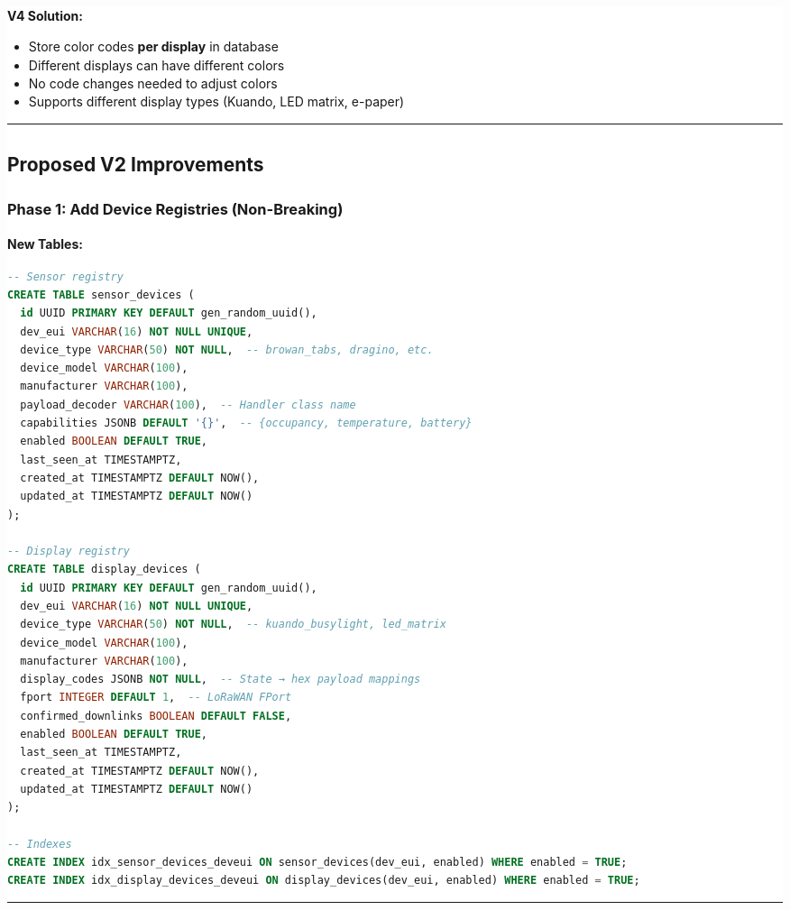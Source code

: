 **V4 Solution:**
- Store color codes **per display** in database
- Different displays can have different colors
- No code changes needed to adjust colors
- Supports different display types (Kuando, LED matrix, e-paper)

---

## Proposed V2 Improvements

### Phase 1: Add Device Registries (Non-Breaking)

**New Tables:**

```sql
-- Sensor registry
CREATE TABLE sensor_devices (
  id UUID PRIMARY KEY DEFAULT gen_random_uuid(),
  dev_eui VARCHAR(16) NOT NULL UNIQUE,
  device_type VARCHAR(50) NOT NULL,  -- browan_tabs, dragino, etc.
  device_model VARCHAR(100),
  manufacturer VARCHAR(100),
  payload_decoder VARCHAR(100),  -- Handler class name
  capabilities JSONB DEFAULT '{}',  -- {occupancy, temperature, battery}
  enabled BOOLEAN DEFAULT TRUE,
  last_seen_at TIMESTAMPTZ,
  created_at TIMESTAMPTZ DEFAULT NOW(),
  updated_at TIMESTAMPTZ DEFAULT NOW()
);

-- Display registry
CREATE TABLE display_devices (
  id UUID PRIMARY KEY DEFAULT gen_random_uuid(),
  dev_eui VARCHAR(16) NOT NULL UNIQUE,
  device_type VARCHAR(50) NOT NULL,  -- kuando_busylight, led_matrix
  device_model VARCHAR(100),
  manufacturer VARCHAR(100),
  display_codes JSONB NOT NULL,  -- State → hex payload mappings
  fport INTEGER DEFAULT 1,  -- LoRaWAN FPort
  confirmed_downlinks BOOLEAN DEFAULT FALSE,
  enabled BOOLEAN DEFAULT TRUE,
  last_seen_at TIMESTAMPTZ,
  created_at TIMESTAMPTZ DEFAULT NOW(),
  updated_at TIMESTAMPTZ DEFAULT NOW()
);

-- Indexes
CREATE INDEX idx_sensor_devices_deveui ON sensor_devices(dev_eui, enabled) WHERE enabled = TRUE;
CREATE INDEX idx_display_devices_deveui ON display_devices(dev_eui, enabled) WHERE enabled = TRUE;
```

---
